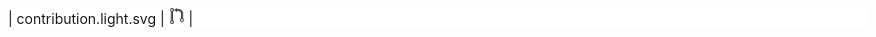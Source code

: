 | contribution.light.svg          | <img width="16" height="16" src="source/simple-icons/contribution.light.svg">          |